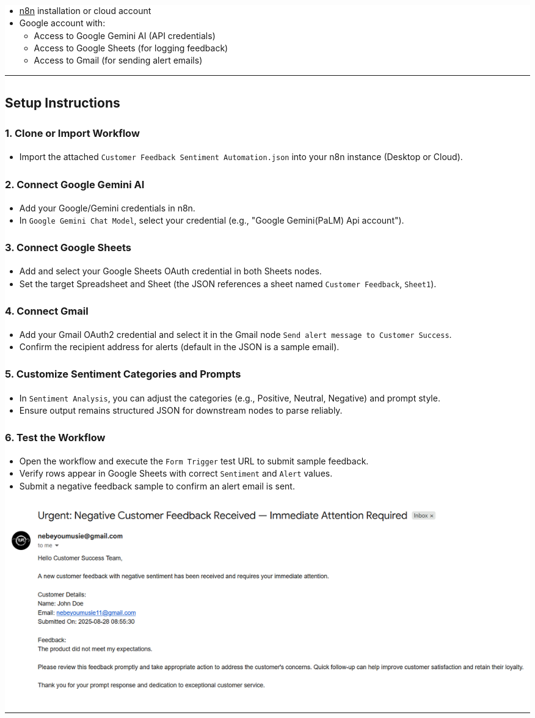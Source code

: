 - [n8n](https://n8n.io/) installation or cloud account
- Google account with:
  - Access to Google Gemini AI (API credentials)
  - Access to Google Sheets (for logging feedback)
  - Access to Gmail (for sending alert emails)

---

## Setup Instructions

### 1. Clone or Import Workflow

- Import the attached `Customer Feedback Sentiment Automation.json` into your n8n instance (Desktop or Cloud).

### 2. Connect Google Gemini AI

- Add your Google/Gemini credentials in n8n.
- In `Google Gemini Chat Model`, select your credential (e.g., "Google Gemini(PaLM) Api account").

### 3. Connect Google Sheets

- Add and select your Google Sheets OAuth credential in both Sheets nodes.
- Set the target Spreadsheet and Sheet (the JSON references a sheet named `Customer Feedback`, `Sheet1`).

### 4. Connect Gmail

- Add your Gmail OAuth2 credential and select it in the Gmail node `Send alert message to Customer Success`.
- Confirm the recipient address for alerts (default in the JSON is a sample email).

### 5. Customize Sentiment Categories and Prompts

- In `Sentiment Analysis`, you can adjust the categories (e.g., Positive, Neutral, Negative) and prompt style.
- Ensure output remains structured JSON for downstream nodes to parse reliably.

### 6. Test the Workflow

- Open the workflow and execute the `Form Trigger` test URL to submit sample feedback.
- Verify rows appear in Google Sheets with correct `Sentiment` and `Alert` values.
- Submit a negative feedback sample to confirm an alert email is sent.

![Email Sent to Customer Success](./images/Email%20Sent%20to%20Customer%20Success.png)

---